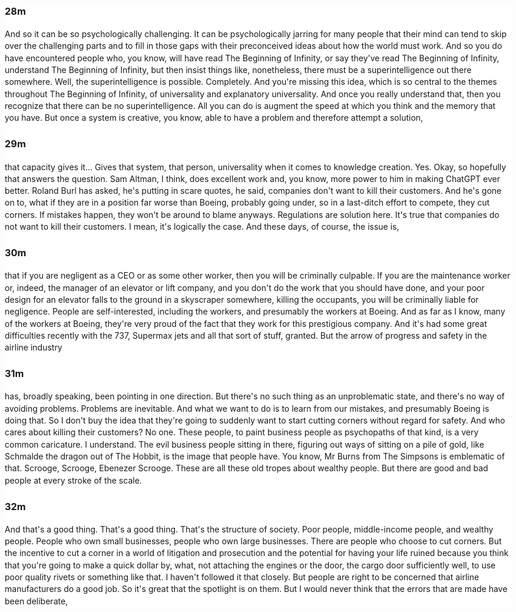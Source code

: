 ### 28m

And so it can be so psychologically challenging. It can be psychologically jarring for many people that their mind can tend to skip over the challenging parts and to fill in those gaps with their preconceived ideas about how the world must work. And so you do have encountered people who, you know, will have read The Beginning of Infinity, or say they've read The Beginning of Infinity, understand The Beginning of Infinity, but then insist things like, nonetheless, there must be a superintelligence out there somewhere. Well, the superintelligence is possible. Completely. And you're missing this idea, which is so central to the themes throughout The Beginning of Infinity, of universality and explanatory universality. And once you really understand that, then you recognize that there can be no superintelligence. All you can do is augment the speed at which you think and the memory that you have. But once a system is creative, you know, able to have a problem and therefore attempt a solution,

### 29m

that capacity gives it... Gives that system, that person, universality when it comes to knowledge creation. Yes. Okay, so hopefully that answers the question. Sam Altman, I think, does excellent work and, you know, more power to him in making ChatGPT ever better. Roland Burl has asked, he's putting in scare quotes, he said, companies don't want to kill their customers. And he's gone on to, what if they are in a position far worse than Boeing, probably going under, so in a last-ditch effort to compete, they cut corners. If mistakes happen, they won't be around to blame anyways. Regulations are solution here. It's true that companies do not want to kill their customers. I mean, it's logically the case. And these days, of course, the issue is,

### 30m

that if you are negligent as a CEO or as some other worker, then you will be criminally culpable. If you are the maintenance worker or, indeed, the manager of an elevator or lift company, and you don't do the work that you should have done, and your poor design for an elevator falls to the ground in a skyscraper somewhere, killing the occupants, you will be criminally liable for negligence. People are self-interested, including the workers, and presumably the workers at Boeing. And as far as I know, many of the workers at Boeing, they're very proud of the fact that they work for this prestigious company. And it's had some great difficulties recently with the 737, Supermax jets and all that sort of stuff, granted. But the arrow of progress and safety in the airline industry

### 31m

has, broadly speaking, been pointing in one direction. But there's no such thing as an unproblematic state, and there's no way of avoiding problems. Problems are inevitable. And what we want to do is to learn from our mistakes, and presumably Boeing is doing that. So I don't buy the idea that they're going to suddenly want to start cutting corners without regard for safety. And who cares about killing their customers? No one. These people, to paint business people as psychopaths of that kind, is a very common caricature. I understand. The evil business people sitting in there, figuring out ways of sitting on a pile of gold, like Schmalde the dragon out of The Hobbit, is the image that people have. You know, Mr Burns from The Simpsons is emblematic of that. Scrooge, Scrooge, Ebenezer Scrooge. These are all these old tropes about wealthy people. But there are good and bad people at every stroke of the scale.

### 32m

And that's a good thing. That's a good thing. That's the structure of society. Poor people, middle-income people, and wealthy people. People who own small businesses, people who own large businesses. There are people who choose to cut corners. But the incentive to cut a corner in a world of litigation and prosecution and the potential for having your life ruined because you think that you're going to make a quick dollar by, what, not attaching the engines or the door, the cargo door sufficiently well, to use poor quality rivets or something like that. I haven't followed it that closely. But people are right to be concerned that airline manufacturers do a good job. So it's great that the spotlight is on them. But I would never think that the errors that are made have been deliberate,
